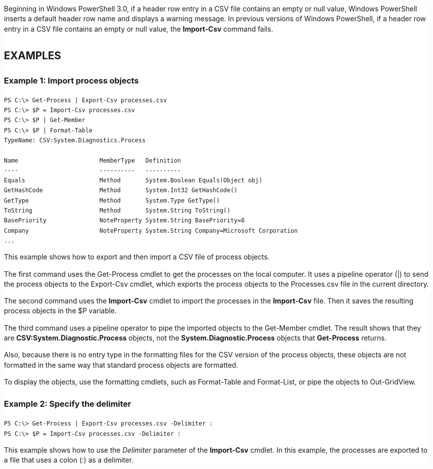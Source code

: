 Beginning in Windows PowerShell 3.0, if a header row entry in a CSV file contains an empty or null value, Windows PowerShell inserts a default header row name and displays a warning message.
In previous versions of Windows PowerShell, if a header row entry in a CSV file contains an empty or null value, the **Import-Csv** command fails.

## EXAMPLES

### Example 1: Import process objects
```
PS C:\> Get-Process | Export-Csv processes.csv
PS C:\> $P = Import-Csv processes.csv
PS C:\> $P | Get-Member
PS C:\> $P | Format-Table
TypeName: CSV:System.Diagnostics.Process

Name                       MemberType   Definition
----                       ----------   ----------
Equals                     Method       System.Boolean Equals(Object obj)
GetHashCode                Method       System.Int32 GetHashCode()
GetType                    Method       System.Type GetType()
ToString                   Method       System.String ToString()
BasePriority               NoteProperty System.String BasePriority=8
Company                    NoteProperty System.String Company=Microsoft Corporation
...
```

This example shows how to export and then import a CSV file of process objects.

The first command uses the Get-Process cmdlet to get the processes on the local computer.
It uses a pipeline operator (|) to send the process objects to the Export-Csv cmdlet, which exports the process objects to the Processes.csv file in the current directory.

The second command uses the **Import-Csv** cmdlet to import the processes in the **Import-Csv** file.
Then it saves the resulting process objects in the $P variable.

The third command uses a pipeline operator to pipe the imported objects to the Get-Member cmdlet.
The result shows that they are **CSV:System.Diagnostic.Process** objects, not the **System.Diagnostic.Process** objects that **Get-Process** returns.

Also, because there is no entry type in the formatting files for the CSV version of the process objects, these objects are not formatted in the same way that standard process objects are formatted.

To display the objects, use the formatting cmdlets, such as Format-Table and Format-List, or pipe the objects to Out-GridView.

### Example 2: Specify the delimiter
```
PS C:\> Get-Process | Export-Csv processes.csv -Delimiter :
PS C:\> $P = Import-Csv processes.csv -Delimiter :
```

This example shows how to use the *Delimiter* parameter of the **Import-Csv** cmdlet.
In this example, the processes are exported to a file that uses a colon (:) as a delimiter.
